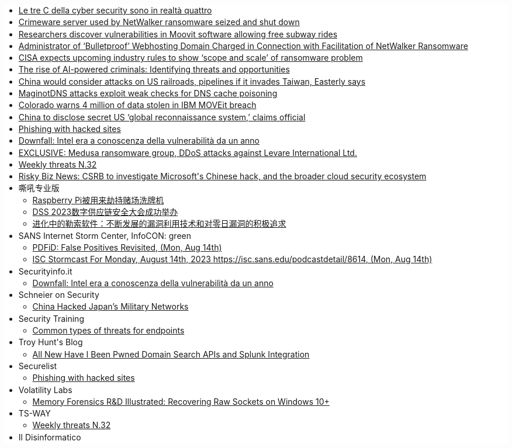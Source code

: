   - [Le tre C della cyber security sono in realtà quattro](https://www.cybersecurity360.it/outlook/tre-c-cyber-security-sono-quattro/)
  - [Crimeware server used by NetWalker ransomware seized and shut down](https://nakedsecurity.sophos.com/2023/08/14/crimeware-server-used-by-netwalker-ransomware-seized-and-shut-down/)
  - [Researchers discover vulnerabilities in Moovit software allowing free subway rides](https://therecord.media/moovit-vulnerabilities-allow-free-subway-rides)
  - [Administrator of ‘Bulletproof’ Webhosting Domain Charged in Connection with Facilitation of NetWalker Ransomware](https://flashpoint.io/blog/usa-vs-artur-karol-grabowski/)
  - [CISA expects upcoming industry rules to show ‘scope and scale’ of ransomware problem](https://therecord.media/cyber-incident-reporting-cisa-circia-ransomware-easterly)
  - [The rise of AI-powered criminals: Identifying threats and opportunities](https://blog.talosintelligence.com/the-rise-of-ai-powered-criminals/)
  - [China would consider attacks on US railroads, pipelines if it invades Taiwan, Easterly says](https://therecord.media/china-taiwan-critical-infrastructure-attacks-us-easterly)
  - [MaginotDNS attacks exploit weak checks for DNS cache poisoning](https://www.bleepingcomputer.com/news/security/maginotdns-attacks-exploit-weak-checks-for-dns-cache-poisoning/)
  - [Colorado warns 4 million of data stolen in IBM MOVEit breach](https://www.bleepingcomputer.com/news/security/colorado-warns-4-million-of-data-stolen-in-ibm-moveit-breach/)
  - [China to disclose secret US ‘global reconnaissance system,’ claims official](https://therecord.media/china-accuses-us-global-reconnaissance-system-wuhan)
  - [Phishing with hacked sites](https://securelist.com/phishing-with-hacked-sites/110334/)
  - [Downfall: Intel era a conoscenza della vulnerabilità da un anno](https://www.securityinfo.it/2023/08/14/downfall-intel-era-a-conoscenza-della-vulnerabilita-da-un-anno/)
  - [EXCLUSIVE: Medusa ransomware group, DDoS attacks against Levare International Ltd.](https://www.suspectfile.com/exclusive-medusa-ransomware-group-ddos-attacks-against-levare-international-ltd/)
  - [Weekly threats N.32](https://www.ts-way.com/it/weekly-threats/2023/08/14/weekly-threats-n-32/)
  - [Risky Biz News: CSRB to investigate Microsoft's Chinese hack, and the broader cloud security ecosystem](https://riskybiznews.substack.com/p/csrb-to-investigate-microsoft-hack)
- 嘶吼专业版
  - [Raspberry Pi被用来劫持赌场洗牌机](https://mp.weixin.qq.com/s?__biz=MzI0MDY1MDU4MQ==&mid=2247565557&idx=1&sn=735c2d80e44794641abe67f22342b1dc&chksm=e91410cfde6399d9fc3e60b44c2af4966270dcfeeb5003ae99a76d88ce12d23992f9a1aedea7&scene=58&subscene=0#rd)
  - [DSS 2023数字供应链安全大会成功举办](https://mp.weixin.qq.com/s?__biz=MzI0MDY1MDU4MQ==&mid=2247565557&idx=2&sn=24ff49dd88c3c34544e69a31dc0f9705&chksm=e91410cfde6399d9f86da7d235fe1494abd20849879465a1a8df12d50d110e49702841da4751&scene=58&subscene=0#rd)
  - [进化中的勒索软件：不断发展的漏洞利用技术和对零日漏洞的积极追求](https://mp.weixin.qq.com/s?__biz=MzI0MDY1MDU4MQ==&mid=2247565557&idx=3&sn=5b98c359860331189626ae7f60dd2d65&chksm=e91410cfde6399d90632dafa41c795082c16c6ce9cf10c52e57eb795477da8d17e37d17bd059&scene=58&subscene=0#rd)
- SANS Internet Storm Center, InfoCON: green
  - [PDFiD: False Positives Revisited, (Mon, Aug 14th)](https://isc.sans.edu/diary/rss/30122)
  - [ISC Stormcast For Monday, August 14th, 2023 https://isc.sans.edu/podcastdetail/8614, (Mon, Aug 14th)](https://isc.sans.edu/diary/rss/30120)
- Securityinfo.it
  - [Downfall: Intel era a conoscenza della vulnerabilità da un anno](https://www.securityinfo.it/2023/08/14/downfall-intel-era-a-conoscenza-della-vulnerabilita-da-un-anno/?utm_source=rss&utm_medium=rss&utm_campaign=downfall-intel-era-a-conoscenza-della-vulnerabilita-da-un-anno)
- Schneier on Security
  - [China Hacked Japan’s Military Networks](https://www.schneier.com/blog/archives/2023/08/china-hacked-japans-military-networks.html)
- Security Training
  - [Common types of threats for endpoints](https://www.securitytut.com/scor-knowledge/common-types-of-threats-for-endpoints)
- Troy Hunt's Blog
  - [All New Have I Been Pwned Domain Search APIs and Splunk Integration](https://www.troyhunt.com/all-new-have-i-been-pwned-domain-search-apis-and-splunk-integration/)
- Securelist
  - [Phishing with hacked sites](https://securelist.com/phishing-with-hacked-sites/110334/)
- Volatility Labs
  - [Memory Forensics R&D Illustrated: Recovering Raw Sockets on Windows 10+](https://volatility-labs.blogspot.com/2023/08/memory-forensics-r-d-illustrated-recovering-raw-sockets0-on-windows-10.html)
- TS-WAY
  - [Weekly threats N.32](https://www.ts-way.com/it/weekly-threats/2023/08/14/weekly-threats-n-32/)
- Il Disinformatico